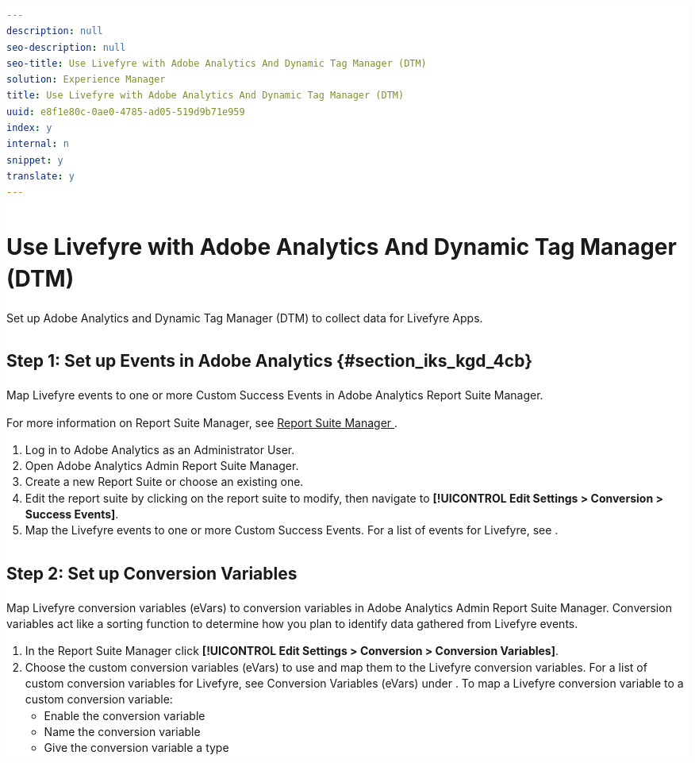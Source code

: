 ```yaml
---
description: null
seo-description: null
seo-title: Use Livefyre with Adobe Analytics And Dynamic Tag Manager (DTM)
solution: Experience Manager
title: Use Livefyre with Adobe Analytics And Dynamic Tag Manager (DTM)
uuid: e8f1e80c-0ae0-4785-ad05-519d9b71e959
index: y
internal: n
snippet: y
translate: y
---
```


# Use Livefyre with Adobe Analytics And Dynamic Tag Manager (DTM)

Set up Adobe Analytics and Dynamic Tag Manager (DTM) to collect data for Livefyre Apps.

## Step 1: Set up Events in Adobe Analytics {#section_iks_kgd_4cb}

Map Livefyre events to one or more Custom Success Events in Adobe Analytics Report Suite Manager. 

For more information on Report Suite Manager, see [ Report Suite Manager ](https://marketing.adobe.com/resources/help/en_US/reference/report_suites_admin.html).

1. Log in to Adobe Analytics as an Administrator User.
1. Open Adobe Analytics Admin Report Suite Manager.
1. Create a new Report Suite or choose an existing one.
1. Edit the report suite by clicking on the report suite to modify, then navigate to **[!UICONTROL  Edit Settings > Conversion > Success Events]**.
1. Map the Livefyre events to one or more Custom Success Events. For a list of events for Livefyre, see [](c_livefyre_analytics_events.md#c_livefyre_analytics_events).

## Step 2: Set up Conversion Variables

Map Livefyre conversion variables (eVars) to conversion variables in Adobe Analytics Admin Report Suite Manager. Conversion variables act like a sorting function to determine how you plan to identify data gathered from Livefyre events.

1. In the Report Suite Manager click **[!UICONTROL  Edit Settings > Conversion > Conversion Variables]**.
1. Choose the custom conversion variables (eVars) to use and map them to the Livefyre conversion variables. For a list of custom conversion variables for Livefyre, see Conversion Variables (eVars) under [](c_livefyre_analytics_events.md#c_livefyre_analytics_events). To map a Livefyre conversion variable to a custom conversion variable: 
    * Enable the conversion variable
    * Name the conversion variable
    * Give the conversion variable a type
